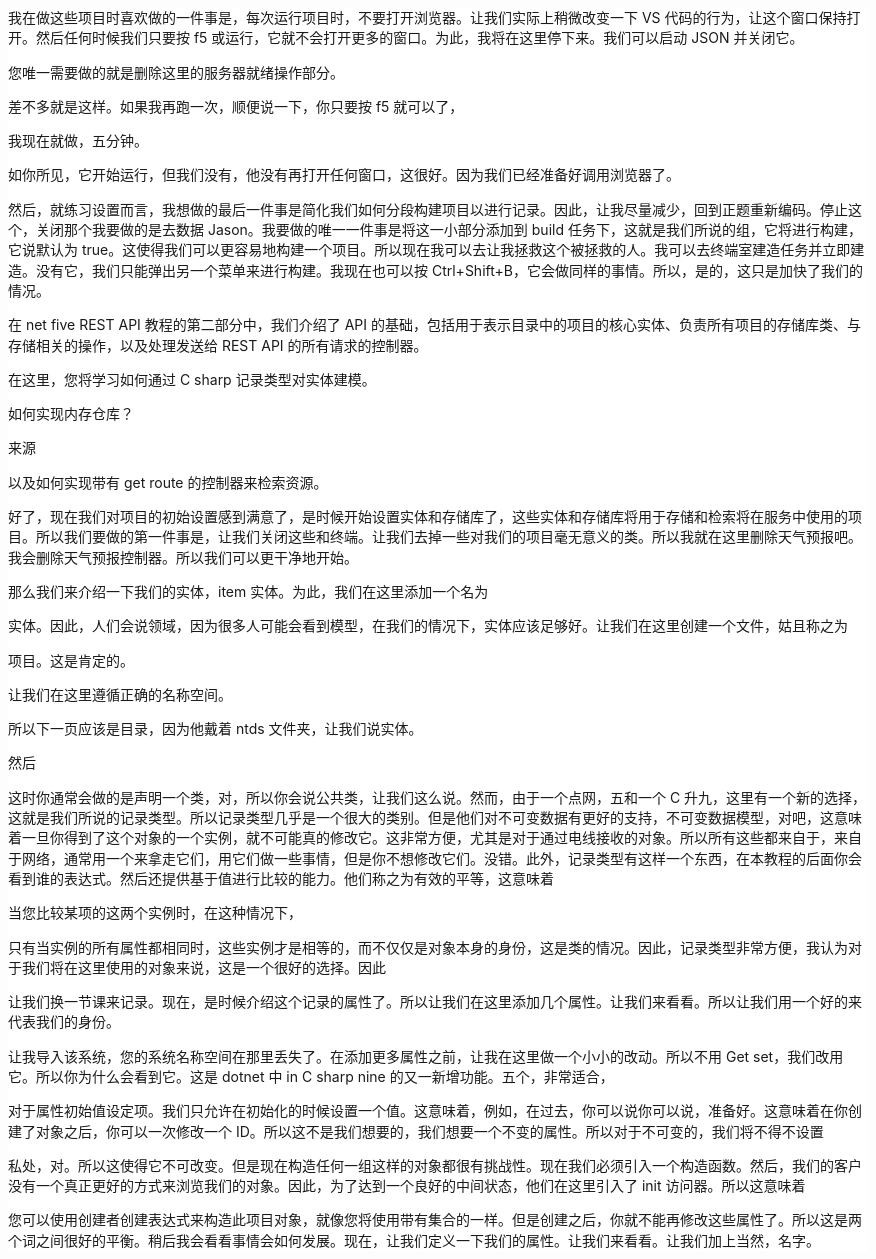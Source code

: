 我在做这些项目时喜欢做的一件事是，每次运行项目时，不要打开浏览器。让我们实际上稍微改变一下 VS 代码的行为，让这个窗口保持打开。然后任何时候我们只要按 f5 或运行，它就不会打开更多的窗口。为此，我将在这里停下来。我们可以启动 JSON 并关闭它。

您唯一需要做的就是删除这里的服务器就绪操作部分。

差不多就是这样。如果我再跑一次，顺便说一下，你只要按 f5 就可以了，

我现在就做，五分钟。

如你所见，它开始运行，但我们没有，他没有再打开任何窗口，这很好。因为我们已经准备好调用浏览器了。

然后，就练习设置而言，我想做的最后一件事是简化我们如何分段构建项目以进行记录。因此，让我尽量减少，回到正题重新编码。停止这个，关闭那个我要做的是去数据 Jason。我要做的唯一一件事是将这一小部分添加到 build 任务下，这就是我们所说的组，它将进行构建，它说默认为 true。这使得我们可以更容易地构建一个项目。所以现在我可以去让我拯救这个被拯救的人。我可以去终端室建造任务并立即建造。没有它，我们只能弹出另一个菜单来进行构建。我现在也可以按 Ctrl+Shift+B，它会做同样的事情。所以，是的，这只是加快了我们的情况。

在 net five REST API 教程的第二部分中，我们介绍了 API 的基础，包括用于表示目录中的项目的核心实体、负责所有项目的存储库类、与存储相关的操作，以及处理发送给 REST API 的所有请求的控制器。

在这里，您将学习如何通过 C sharp 记录类型对实体建模。

如何实现内存仓库？

来源

以及如何实现带有 get route 的控制器来检索资源。

好了，现在我们对项目的初始设置感到满意了，是时候开始设置实体和存储库了，这些实体和存储库将用于存储和检索将在服务中使用的项目。所以我们要做的第一件事是，让我们关闭这些和终端。让我们去掉一些对我们的项目毫无意义的类。所以我就在这里删除天气预报吧。我会删除天气预报控制器。所以我们可以更干净地开始。

那么我们来介绍一下我们的实体，item 实体。为此，我们在这里添加一个名为

实体。因此，人们会说领域，因为很多人可能会看到模型，在我们的情况下，实体应该足够好。让我们在这里创建一个文件，姑且称之为

项目。这是肯定的。

让我们在这里遵循正确的名称空间。

所以下一页应该是目录，因为他戴着 ntds 文件夹，让我们说实体。

然后

这时你通常会做的是声明一个类，对，所以你会说公共类，让我们这么说。然而，由于一个点网，五和一个 C 升九，这里有一个新的选择，这就是我们所说的记录类型。所以记录类型几乎是一个很大的类别。但是他们对不可变数据有更好的支持，不可变数据模型，对吧，这意味着一旦你得到了这个对象的一个实例，就不可能真的修改它。这非常方便，尤其是对于通过电线接收的对象。所以所有这些都来自于，来自于网络，通常用一个来拿走它们，用它们做一些事情，但是你不想修改它们。没错。此外，记录类型有这样一个东西，在本教程的后面你会看到谁的表达式。然后还提供基于值进行比较的能力。他们称之为有效的平等，这意味着

当您比较某项的这两个实例时，在这种情况下，

只有当实例的所有属性都相同时，这些实例才是相等的，而不仅仅是对象本身的身份，这是类的情况。因此，记录类型非常方便，我认为对于我们将在这里使用的对象来说，这是一个很好的选择。因此

让我们换一节课来记录。现在，是时候介绍这个记录的属性了。所以让我们在这里添加几个属性。让我们来看看。所以让我们用一个好的来代表我们的身份。

让我导入该系统，您的系统名称空间在那里丢失了。在添加更多属性之前，让我在这里做一个小小的改动。所以不用 Get set，我们改用它。所以你为什么会看到它。这是 dotnet 中 in C sharp nine 的又一新增功能。五个，非常适合，

对于属性初始值设定项。我们只允许在初始化的时候设置一个值。这意味着，例如，在过去，你可以说你可以说，准备好。这意味着在你创建了对象之后，你可以一次修改一个 ID。所以这不是我们想要的，我们想要一个不变的属性。所以对于不可变的，我们将不得不设置

私处，对。所以这使得它不可改变。但是现在构造任何一组这样的对象都很有挑战性。现在我们必须引入一个构造函数。然后，我们的客户没有一个真正更好的方式来浏览我们的对象。因此，为了达到一个良好的中间状态，他们在这里引入了 init 访问器。所以这意味着

您可以使用创建者创建表达式来构造此项目对象，就像您将使用带有集合的一样。但是创建之后，你就不能再修改这些属性了。所以这是两个词之间很好的平衡。稍后我会看看事情会如何发展。现在，让我们定义一下我们的属性。让我们来看看。让我们加上当然，名字。
